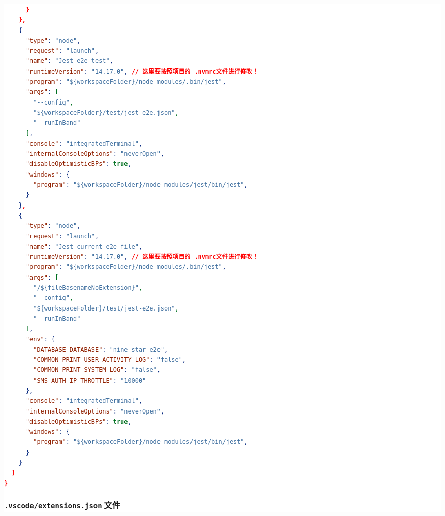 ```json
      }
    },
    {
      "type": "node",
      "request": "launch",
      "name": "Jest e2e test",
      "runtimeVersion": "14.17.0", // 这里要按照项目的 .nvmrc文件进行修改！
      "program": "${workspaceFolder}/node_modules/.bin/jest",
      "args": [
        "--config",
        "${workspaceFolder}/test/jest-e2e.json",
        "--runInBand"
      ],
      "console": "integratedTerminal",
      "internalConsoleOptions": "neverOpen",
      "disableOptimisticBPs": true,
      "windows": {
        "program": "${workspaceFolder}/node_modules/jest/bin/jest",
      }
    },
    {
      "type": "node",
      "request": "launch",
      "name": "Jest current e2e file",
      "runtimeVersion": "14.17.0", // 这里要按照项目的 .nvmrc文件进行修改！
      "program": "${workspaceFolder}/node_modules/.bin/jest",
      "args": [
        "/${fileBasenameNoExtension}",
        "--config",
        "${workspaceFolder}/test/jest-e2e.json",
        "--runInBand"
      ],
      "env": {
        "DATABASE_DATABASE": "nine_star_e2e",
        "COMMON_PRINT_USER_ACTIVITY_LOG": "false",
        "COMMON_PRINT_SYSTEM_LOG": "false",
        "SMS_AUTH_IP_THROTTLE": "10000"
      },
      "console": "integratedTerminal",
      "internalConsoleOptions": "neverOpen",
      "disableOptimisticBPs": true,
      "windows": {
        "program": "${workspaceFolder}/node_modules/jest/bin/jest",
      }
    }
  ]
}
```

### `.vscode/extensions.json` 文件
